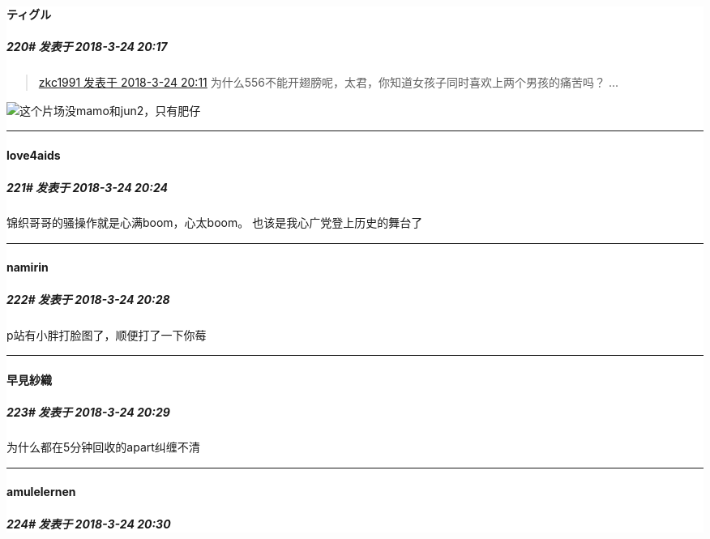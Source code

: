 ####  ティグル  
##### 220#       发表于 2018-3-24 20:17



<blockquote><a href="httphttps://bbs.saraba1st.com/2b/forum.php?mod=redirect&amp;goto=findpost&amp;pid=38958337&amp;ptid=1590350" target="_blank">zkc1991 发表于 2018-3-24 20:11</a>
为什么556不能开翅膀呢，太君，你知道女孩子同时喜欢上两个男孩的痛苦吗？ ...</blockquote>
<img src="https://static.saraba1st.com/image/smiley/face2017/032.png" referrerpolicy="no-referrer">这个片场没mamo和jun2，只有肥仔







*****

####  love4aids  
##### 221#       发表于 2018-3-24 20:24




锦织哥哥的骚操作就是心满boom，心太boom。
也该是我心广党登上历史的舞台了







*****

####  namirin  
##### 222#       发表于 2018-3-24 20:28




p站有小胖打脸图了，顺便打了一下你莓







*****

####  早見紗織  
##### 223#       发表于 2018-3-24 20:29




为什么都在5分钟回收的apart纠缠不清







*****

####  amulelernen  
##### 224#       发表于 2018-3-24 20:30
